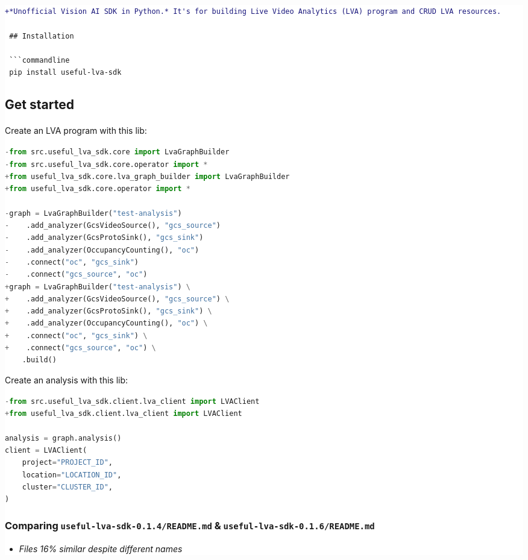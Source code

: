 ```diff
+*Unofficial Vision AI SDK in Python.* It's for building Live Video Analytics (LVA) program and CRUD LVA resources. 
 
 ## Installation
 
 ```commandline
 pip install useful-lva-sdk
 ```
 
 ## Get started
 
 Create an LVA program with this lib:
 
 ```python
-from src.useful_lva_sdk.core import LvaGraphBuilder
-from src.useful_lva_sdk.core.operator import *
+from useful_lva_sdk.core.lva_graph_builder import LvaGraphBuilder
+from useful_lva_sdk.core.operator import *
 
-graph = LvaGraphBuilder("test-analysis")
-    .add_analyzer(GcsVideoSource(), "gcs_source")
-    .add_analyzer(GcsProtoSink(), "gcs_sink")
-    .add_analyzer(OccupancyCounting(), "oc")
-    .connect("oc", "gcs_sink")
-    .connect("gcs_source", "oc")
+graph = LvaGraphBuilder("test-analysis") \
+    .add_analyzer(GcsVideoSource(), "gcs_source") \
+    .add_analyzer(GcsProtoSink(), "gcs_sink") \
+    .add_analyzer(OccupancyCounting(), "oc") \
+    .connect("oc", "gcs_sink") \
+    .connect("gcs_source", "oc") \
     .build()
 ```
 
 Create an analysis with this lib:
 
 ```python
-from src.useful_lva_sdk.client.lva_client import LVAClient
+from useful_lva_sdk.client.lva_client import LVAClient
 
 analysis = graph.analysis()
 client = LVAClient(
     project="PROJECT_ID",
     location="LOCATION_ID",
     cluster="CLUSTER_ID",
 )
```

### Comparing `useful-lva-sdk-0.1.4/README.md` & `useful-lva-sdk-0.1.6/README.md`

 * *Files 16% similar despite different names*
